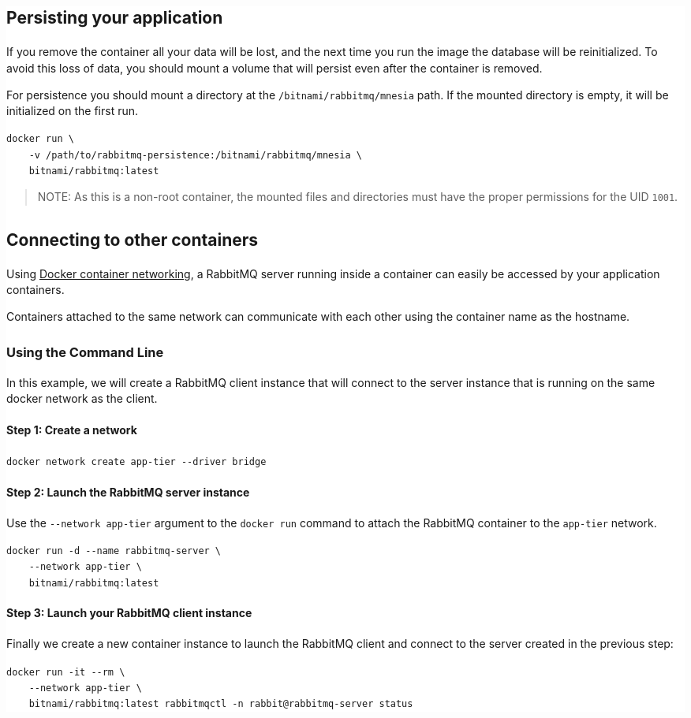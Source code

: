 ## Persisting your application

If you remove the container all your data will be lost, and the next time you run the image the database will be reinitialized. To avoid this loss of data, you should mount a volume that will persist even after the container is removed.

For persistence you should mount a directory at the `/bitnami/rabbitmq/mnesia` path. If the mounted directory is empty, it will be initialized on the first run.

```console
docker run \
    -v /path/to/rabbitmq-persistence:/bitnami/rabbitmq/mnesia \
    bitnami/rabbitmq:latest
```

> NOTE: As this is a non-root container, the mounted files and directories must have the proper permissions for the UID `1001`.

## Connecting to other containers

Using [Docker container networking](https://docs.docker.com/engine/userguide/networking/), a RabbitMQ server running inside a container can easily be accessed by your application containers.

Containers attached to the same network can communicate with each other using the container name as the hostname.

### Using the Command Line

In this example, we will create a RabbitMQ client instance that will connect to the server instance that is running on the same docker network as the client.

#### Step 1: Create a network

```console
docker network create app-tier --driver bridge
```

#### Step 2: Launch the RabbitMQ server instance

Use the `--network app-tier` argument to the `docker run` command to attach the RabbitMQ container to the `app-tier` network.

```console
docker run -d --name rabbitmq-server \
    --network app-tier \
    bitnami/rabbitmq:latest
```

#### Step 3: Launch your RabbitMQ client instance

Finally we create a new container instance to launch the RabbitMQ client and connect to the server created in the previous step:

```console
docker run -it --rm \
    --network app-tier \
    bitnami/rabbitmq:latest rabbitmqctl -n rabbit@rabbitmq-server status
```
